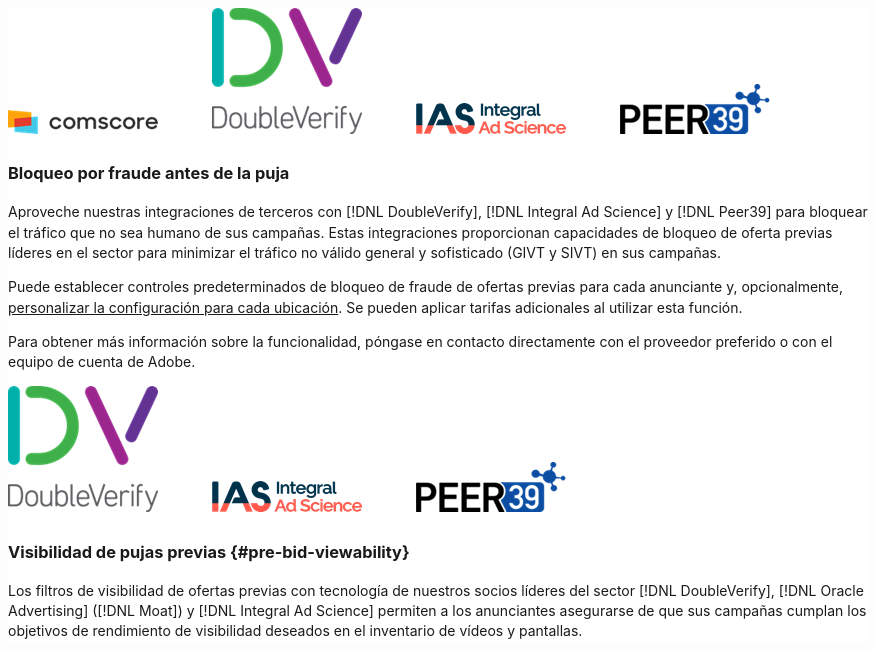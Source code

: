 ![Logotipo de Comscore](/help/dsp/assets/comscore-logo.png) ![Logotipo de DoubleVerify](/help/dsp/assets/doubleverify-logo.png) ![Logotipo integral de Ad Science](/help/dsp/assets/ias-logo.png) ![Logotipo de Peer39](/help/dsp/assets/peer39-logo.png)

### Bloqueo por fraude antes de la puja

Aproveche nuestras integraciones de terceros con [!DNL DoubleVerify], [!DNL Integral Ad Science] y [!DNL Peer39] para bloquear el tráfico que no sea humano de sus campañas. Estas integraciones proporcionan capacidades de bloqueo de oferta previas líderes en el sector para minimizar el tráfico no válido general y sofisticado (GIVT y SIVT) en sus campañas.

Puede establecer controles predeterminados de bloqueo de fraude de ofertas previas para cada anunciante y, opcionalmente, [personalizar la configuración para cada ubicación](/help/dsp/campaign-management/placements/placement-settings.md). Se pueden aplicar tarifas adicionales al utilizar esta función.

Para obtener más información sobre la funcionalidad, póngase en contacto directamente con el proveedor preferido o con el equipo de cuenta de Adobe.

![Logotipo DoubleVerify](/help/dsp/assets/doubleverify-logo.png) ![Logotipo Integral de Ad Science](/help/dsp/assets/ias-logo.png) ![Logotipo Peer39](/help/dsp/assets/peer39-logo.png)

### Visibilidad de pujas previas {#pre-bid-viewability}

Los filtros de visibilidad de ofertas previas con tecnología de nuestros socios líderes del sector [!DNL DoubleVerify], [!DNL Oracle Advertising] ([!DNL Moat]) y [!DNL Integral Ad Science] permiten a los anunciantes asegurarse de que sus campañas cumplan los objetivos de rendimiento de visibilidad deseados en el inventario de vídeos y pantallas.
